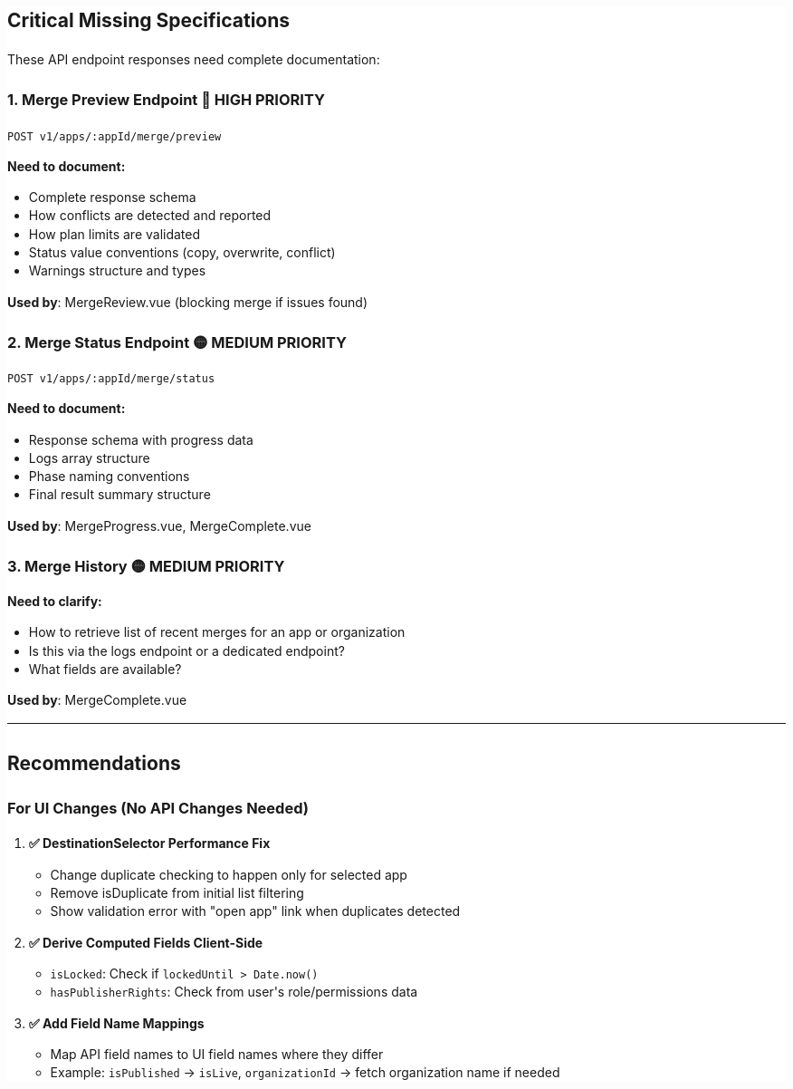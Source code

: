 
## Critical Missing Specifications

These API endpoint responses need complete documentation:

### 1. **Merge Preview Endpoint** 🔴 HIGH PRIORITY
`POST v1/apps/:appId/merge/preview`

**Need to document:**
- Complete response schema
- How conflicts are detected and reported
- How plan limits are validated
- Status value conventions (copy, overwrite, conflict)
- Warnings structure and types

**Used by**: MergeReview.vue (blocking merge if issues found)

### 2. **Merge Status Endpoint** 🟡 MEDIUM PRIORITY
`POST v1/apps/:appId/merge/status`

**Need to document:**
- Response schema with progress data
- Logs array structure
- Phase naming conventions
- Final result summary structure

**Used by**: MergeProgress.vue, MergeComplete.vue

### 3. **Merge History** 🟡 MEDIUM PRIORITY

**Need to clarify:**
- How to retrieve list of recent merges for an app or organization
- Is this via the logs endpoint or a dedicated endpoint?
- What fields are available?

**Used by**: MergeComplete.vue

---

## Recommendations

### For UI Changes (No API Changes Needed)

1. **✅ DestinationSelector Performance Fix**
   - Change duplicate checking to happen only for selected app
   - Remove isDuplicate from initial list filtering
   - Show validation error with "open app" link when duplicates detected

2. **✅ Derive Computed Fields Client-Side**
   - `isLocked`: Check if `lockedUntil > Date.now()`
   - `hasPublisherRights`: Check from user's role/permissions data

3. **✅ Add Field Name Mappings**
   - Map API field names to UI field names where they differ
   - Example: `isPublished` → `isLive`, `organizationId` → fetch organization name if needed
